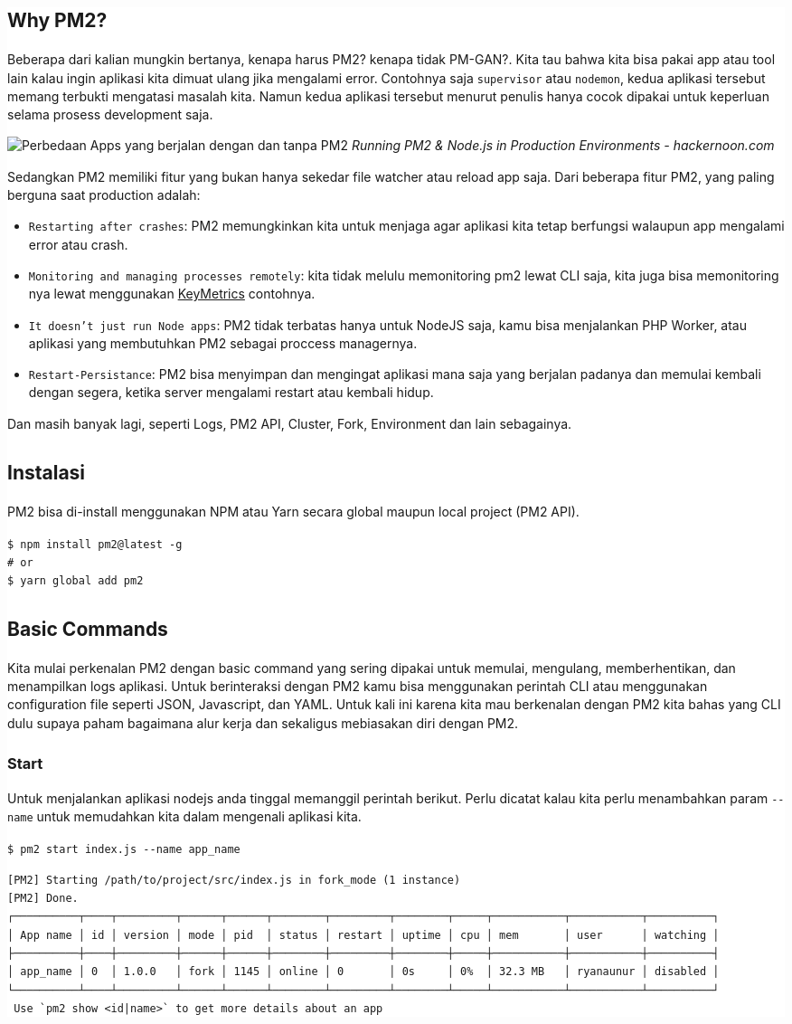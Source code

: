 ## Why PM2?
Beberapa dari kalian mungkin bertanya, kenapa harus PM2? kenapa tidak PM-GAN?. Kita tau bahwa kita bisa pakai app atau tool lain kalau ingin aplikasi kita dimuat ulang jika mengalami error. Contohnya saja `supervisor` atau `nodemon`, kedua aplikasi tersebut memang terbukti mengatasi masalah kita. Namun kedua aplikasi tersebut menurut penulis hanya cocok dipakai untuk keperluan selama prosess development saja. 

![Perbedaan Apps yang berjalan dengan dan tanpa PM2](https://telegra.ph/file/535d76a5718c989e90e1a.png)
*Running PM2 & Node.js in Production Environments - hackernoon.com*

Sedangkan PM2 memiliki fitur yang bukan hanya sekedar file watcher atau reload app saja. Dari beberapa fitur PM2, yang paling berguna saat production adalah:

- `Restarting after crashes`: PM2 memungkinkan kita untuk menjaga agar aplikasi kita tetap berfungsi walaupun app mengalami error atau crash.

- `Monitoring and managing processes remotely`: kita tidak melulu memonitoring pm2 lewat CLI saja, kita juga bisa memonitoring nya lewat menggunakan [KeyMetrics](https://pm2.keymetrics.io/) contohnya.

- `It doesn’t just run Node apps`: PM2 tidak terbatas hanya untuk NodeJS saja, kamu bisa menjalankan PHP Worker, atau aplikasi yang membutuhkan PM2 sebagai proccess managernya.

- `Restart-Persistance`: PM2 bisa menyimpan dan mengingat aplikasi mana saja yang berjalan padanya dan memulai kembali dengan segera, ketika server mengalami restart atau kembali hidup.

Dan masih banyak lagi, seperti Logs, PM2 API, Cluster, Fork, Environment dan lain sebagainya.

## Instalasi
PM2 bisa di-install menggunakan NPM atau Yarn secara global maupun local project (PM2 API).

```shell
$ npm install pm2@latest -g
# or
$ yarn global add pm2
```

## Basic Commands
Kita mulai perkenalan PM2 dengan basic command yang sering dipakai untuk memulai, mengulang, memberhentikan, dan menampilkan logs aplikasi. Untuk berinteraksi dengan PM2 kamu bisa menggunakan perintah CLI atau menggunakan configuration file seperti JSON, Javascript, dan YAML. Untuk kali ini karena kita mau berkenalan dengan PM2 kita bahas yang CLI dulu supaya paham bagaimana alur kerja dan sekaligus mebiasakan diri dengan PM2.

### Start
Untuk menjalankan aplikasi nodejs anda tinggal memanggil perintah berikut. Perlu dicatat kalau kita perlu menambahkan param `--name` untuk memudahkan kita dalam mengenali aplikasi kita.

```shell
$ pm2 start index.js --name app_name
```

```shell
[PM2] Starting /path/to/project/src/index.js in fork_mode (1 instance)
[PM2] Done.
┌──────────┬────┬─────────┬──────┬──────┬────────┬─────────┬────────┬─────┬───────────┬───────────┬──────────┐
│ App name │ id │ version │ mode │ pid  │ status │ restart │ uptime │ cpu │ mem       │ user      │ watching │
├──────────┼────┼─────────┼──────┼──────┼────────┼─────────┼────────┼─────┼───────────┼───────────┼──────────┤
│ app_name │ 0  │ 1.0.0   │ fork │ 1145 │ online │ 0       │ 0s     │ 0%  │ 32.3 MB   │ ryanaunur │ disabled │
└──────────┴────┴─────────┴──────┴──────┴────────┴─────────┴────────┴─────┴───────────┴───────────┴──────────┘
 Use `pm2 show <id|name>` to get more details about an app
```